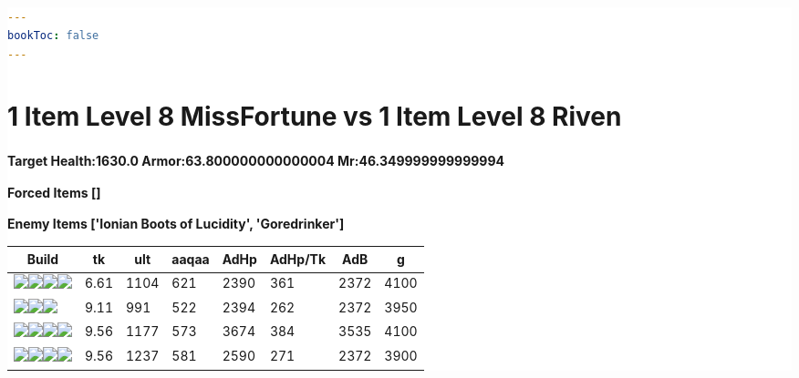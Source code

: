```yaml
---
bookToc: false
---
```


# 1 Item Level 8 MissFortune vs 1 Item Level 8 Riven

**Target Health:1630.0 Armor:63.800000000000004 Mr:46.349999999999994**


**Forced Items []**


**Enemy Items ['Ionian Boots of Lucidity', 'Goredrinker']**




Build | tk | ult | aaqaa | AdHp | AdHp/Tk | AdB | g
-|-|-|-|-|-|-|-
![](/item/6672.png)![](/item/1001.png)![](/item/1055.png)![](/item/1036.png)|6.61|1104|621|2390|361|2372|4100
![](/item/3091.png)![](/item/1001.png)![](/item/1055.png)|9.11|991|522|2394|262|2372|3950
![](/item/6673.png)![](/item/1001.png)![](/item/1055.png)![](/item/1036.png)|9.56|1177|573|3674|384|3535|4100
![](/item/3156.png)![](/item/1001.png)![](/item/1055.png)![](/item/1036.png)|9.56|1237|581|2590|271|2372|3900















































